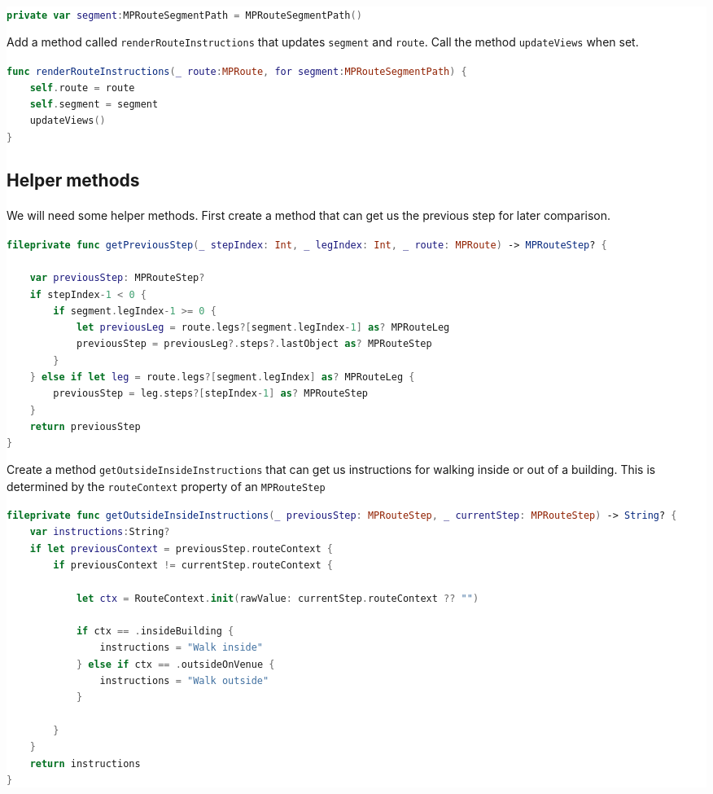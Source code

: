 ```swift
private var segment:MPRouteSegmentPath = MPRouteSegmentPath()
```

Add a method called `renderRouteInstructions` that updates `segment` and `route`. Call the method `updateViews` when set.

```swift
func renderRouteInstructions(_ route:MPRoute, for segment:MPRouteSegmentPath) {
    self.route = route
    self.segment = segment
    updateViews()
}
```

## Helper methods

We will need some helper methods. First create a method that can get us the previous step for later comparison.

```swift
fileprivate func getPreviousStep(_ stepIndex: Int, _ legIndex: Int, _ route: MPRoute) -> MPRouteStep? {

    var previousStep: MPRouteStep?
    if stepIndex-1 < 0 {
        if segment.legIndex-1 >= 0 {
            let previousLeg = route.legs?[segment.legIndex-1] as? MPRouteLeg
            previousStep = previousLeg?.steps?.lastObject as? MPRouteStep
        }
    } else if let leg = route.legs?[segment.legIndex] as? MPRouteLeg {
        previousStep = leg.steps?[stepIndex-1] as? MPRouteStep
    }
    return previousStep
}
```

Create a method `getOutsideInsideInstructions` that can get us instructions for walking inside or out of a building. This is determined by the `routeContext` property of an `MPRouteStep`

```swift
fileprivate func getOutsideInsideInstructions(_ previousStep: MPRouteStep, _ currentStep: MPRouteStep) -> String? {
    var instructions:String?
    if let previousContext = previousStep.routeContext {
        if previousContext != currentStep.routeContext {

            let ctx = RouteContext.init(rawValue: currentStep.routeContext ?? "")

            if ctx == .insideBuilding {
                instructions = "Walk inside"
            } else if ctx == .outsideOnVenue {
                instructions = "Walk outside"
            }

        }
    }
    return instructions
}
```
